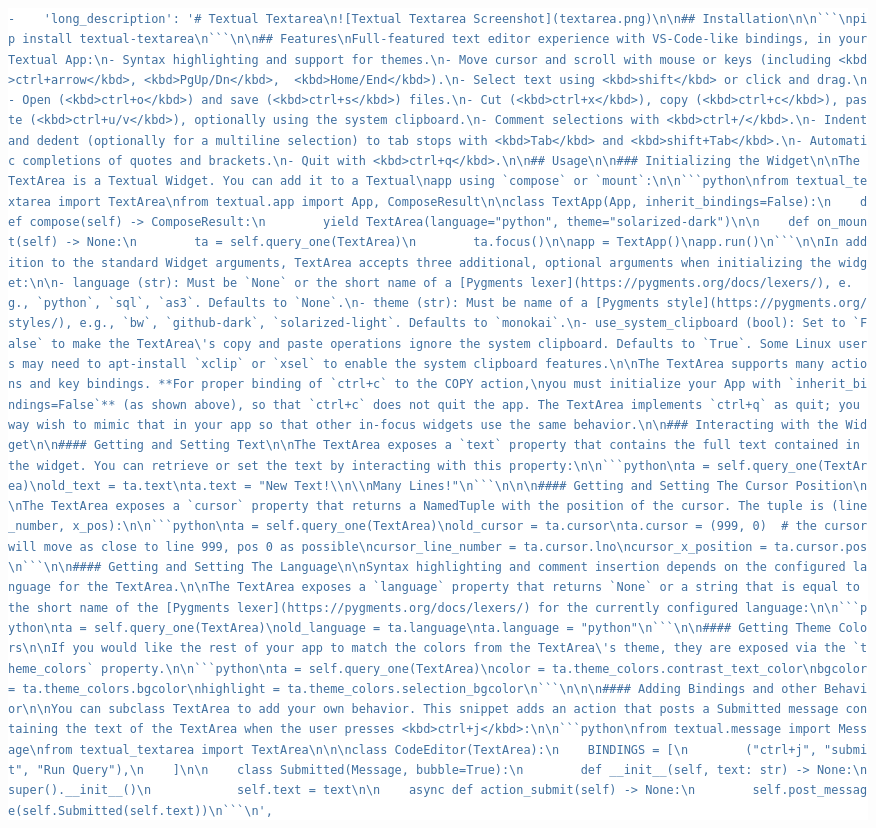 ```diff
-    'long_description': '# Textual Textarea\n![Textual Textarea Screenshot](textarea.png)\n\n## Installation\n\n```\npip install textual-textarea\n```\n\n## Features\nFull-featured text editor experience with VS-Code-like bindings, in your Textual App:\n- Syntax highlighting and support for themes.\n- Move cursor and scroll with mouse or keys (including <kbd>ctrl+arrow</kbd>, <kbd>PgUp/Dn</kbd>,  <kbd>Home/End</kbd>).\n- Select text using <kbd>shift</kbd> or click and drag.\n- Open (<kbd>ctrl+o</kbd>) and save (<kbd>ctrl+s</kbd>) files.\n- Cut (<kbd>ctrl+x</kbd>), copy (<kbd>ctrl+c</kbd>), paste (<kbd>ctrl+u/v</kbd>), optionally using the system clipboard.\n- Comment selections with <kbd>ctrl+/</kbd>.\n- Indent and dedent (optionally for a multiline selection) to tab stops with <kbd>Tab</kbd> and <kbd>shift+Tab</kbd>.\n- Automatic completions of quotes and brackets.\n- Quit with <kbd>ctrl+q</kbd>.\n\n## Usage\n\n### Initializing the Widget\n\nThe TextArea is a Textual Widget. You can add it to a Textual\napp using `compose` or `mount`:\n\n```python\nfrom textual_textarea import TextArea\nfrom textual.app import App, ComposeResult\n\nclass TextApp(App, inherit_bindings=False):\n    def compose(self) -> ComposeResult:\n        yield TextArea(language="python", theme="solarized-dark")\n\n    def on_mount(self) -> None:\n        ta = self.query_one(TextArea)\n        ta.focus()\n\napp = TextApp()\napp.run()\n```\n\nIn addition to the standard Widget arguments, TextArea accepts three additional, optional arguments when initializing the widget:\n\n- language (str): Must be `None` or the short name of a [Pygments lexer](https://pygments.org/docs/lexers/), e.g., `python`, `sql`, `as3`. Defaults to `None`.\n- theme (str): Must be name of a [Pygments style](https://pygments.org/styles/), e.g., `bw`, `github-dark`, `solarized-light`. Defaults to `monokai`.\n- use_system_clipboard (bool): Set to `False` to make the TextArea\'s copy and paste operations ignore the system clipboard. Defaults to `True`. Some Linux users may need to apt-install `xclip` or `xsel` to enable the system clipboard features.\n\nThe TextArea supports many actions and key bindings. **For proper binding of `ctrl+c` to the COPY action,\nyou must initialize your App with `inherit_bindings=False`** (as shown above), so that `ctrl+c` does not quit the app. The TextArea implements `ctrl+q` as quit; you way wish to mimic that in your app so that other in-focus widgets use the same behavior.\n\n### Interacting with the Widget\n\n#### Getting and Setting Text\n\nThe TextArea exposes a `text` property that contains the full text contained in the widget. You can retrieve or set the text by interacting with this property:\n\n```python\nta = self.query_one(TextArea)\nold_text = ta.text\nta.text = "New Text!\\n\\nMany Lines!"\n```\n\n\n#### Getting and Setting The Cursor Position\n\nThe TextArea exposes a `cursor` property that returns a NamedTuple with the position of the cursor. The tuple is (line_number, x_pos):\n\n```python\nta = self.query_one(TextArea)\nold_cursor = ta.cursor\nta.cursor = (999, 0)  # the cursor will move as close to line 999, pos 0 as possible\ncursor_line_number = ta.cursor.lno\ncursor_x_position = ta.cursor.pos\n```\n\n#### Getting and Setting The Language\n\nSyntax highlighting and comment insertion depends on the configured language for the TextArea.\n\nThe TextArea exposes a `language` property that returns `None` or a string that is equal to the short name of the [Pygments lexer](https://pygments.org/docs/lexers/) for the currently configured language:\n\n```python\nta = self.query_one(TextArea)\nold_language = ta.language\nta.language = "python"\n```\n\n#### Getting Theme Colors\n\nIf you would like the rest of your app to match the colors from the TextArea\'s theme, they are exposed via the `theme_colors` property.\n\n```python\nta = self.query_one(TextArea)\ncolor = ta.theme_colors.contrast_text_color\nbgcolor = ta.theme_colors.bgcolor\nhighlight = ta.theme_colors.selection_bgcolor\n```\n\n\n#### Adding Bindings and other Behavior\n\nYou can subclass TextArea to add your own behavior. This snippet adds an action that posts a Submitted message containing the text of the TextArea when the user presses <kbd>ctrl+j</kbd>:\n\n```python\nfrom textual.message import Message\nfrom textual_textarea import TextArea\n\n\nclass CodeEditor(TextArea):\n    BINDINGS = [\n        ("ctrl+j", "submit", "Run Query"),\n    ]\n\n    class Submitted(Message, bubble=True):\n        def __init__(self, text: str) -> None:\n            super().__init__()\n            self.text = text\n\n    async def action_submit(self) -> None:\n        self.post_message(self.Submitted(self.text))\n```\n',
```